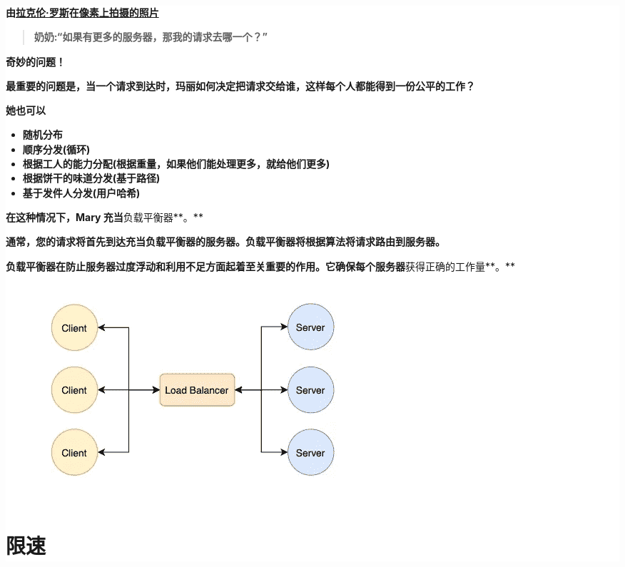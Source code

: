 **由[拉克伦·罗斯](https://www.pexels.com/@lachlan-ross)在[像素上拍摄的照片](https://www.pexels.com/photo/people-gathering-near-counter-at-festival-6510339/)**

> **奶奶:“如果有更多的服务器，那我的请求去哪一个？”**

**奇妙的问题！**

**最重要的问题是，当一个请求到达时，玛丽如何决定把请求交给谁，这样每个人都能得到一份公平的工作？**

**她也可以**

*   **随机分布**
*   **顺序分发(循环)**
*   **根据工人的能力分配(根据重量，如果他们能处理更多，就给他们更多)**
*   **根据饼干的味道分发(基于路径)**
*   **基于发件人分发(用户哈希)**

**在这种情况下，Mary 充当**负载平衡器**。**

**通常，您的请求将首先到达充当负载平衡器的服务器。负载平衡器将根据算法将请求路由到服务器。**

**负载平衡器在防止服务器过度浮动和利用不足方面起着至关重要的作用。它确保每个服务器**获得正确的工作量**。**

**![](img/bef226bff063a5040ea364f72d6ccc4c.png)**

# **限速**
